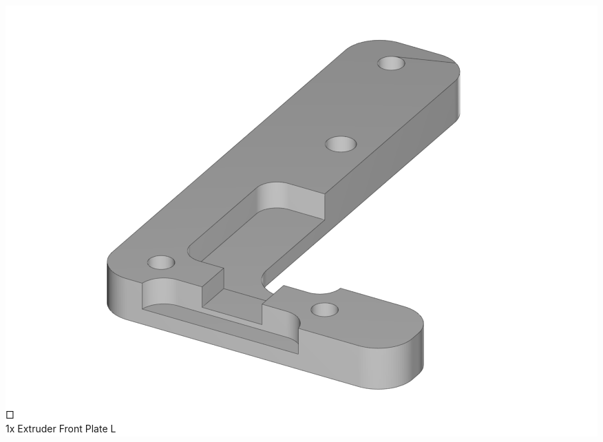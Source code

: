 <td align="left" rowspan="5"><p>□ <img src="/media/Section_1_0015.png" alt="/media/Section_1_0015.png" /><br />
 1x Extruder Front Plate L</p></td>
</tr>
<tr class="odd">
